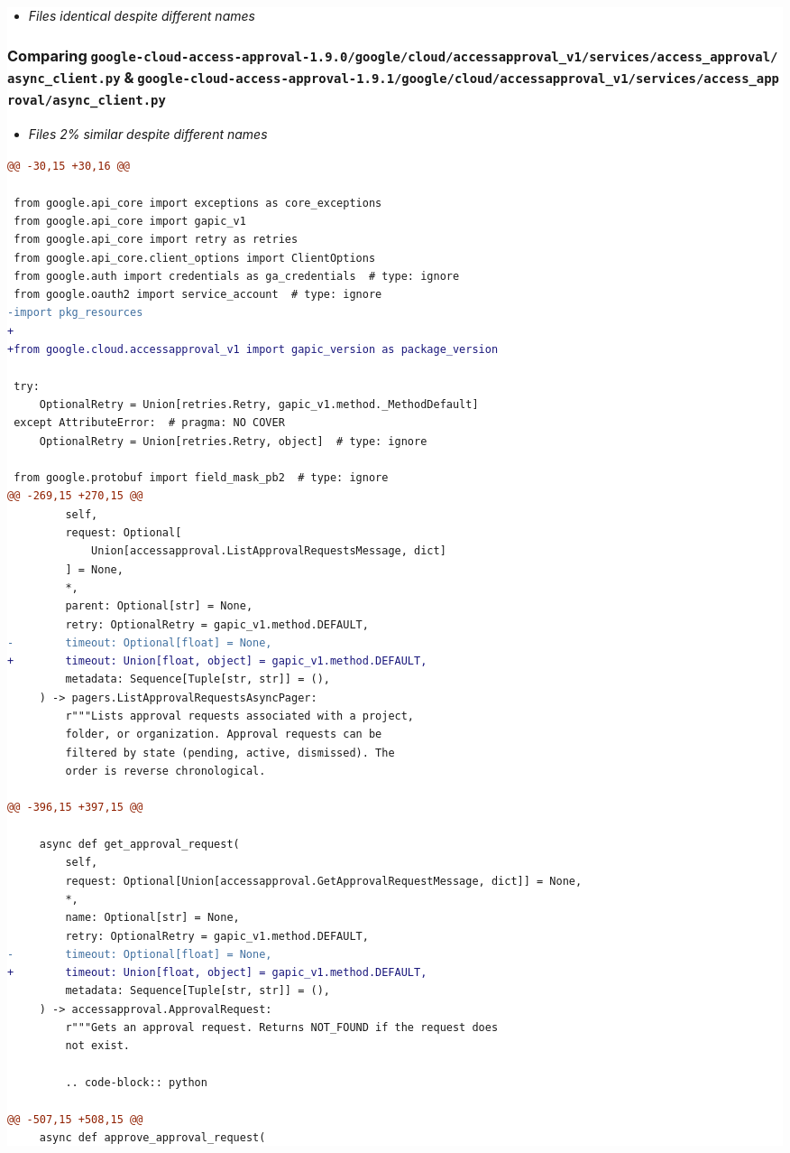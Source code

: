 * *Files identical despite different names*

### Comparing `google-cloud-access-approval-1.9.0/google/cloud/accessapproval_v1/services/access_approval/async_client.py` & `google-cloud-access-approval-1.9.1/google/cloud/accessapproval_v1/services/access_approval/async_client.py`

 * *Files 2% similar despite different names*

```diff
@@ -30,15 +30,16 @@
 
 from google.api_core import exceptions as core_exceptions
 from google.api_core import gapic_v1
 from google.api_core import retry as retries
 from google.api_core.client_options import ClientOptions
 from google.auth import credentials as ga_credentials  # type: ignore
 from google.oauth2 import service_account  # type: ignore
-import pkg_resources
+
+from google.cloud.accessapproval_v1 import gapic_version as package_version
 
 try:
     OptionalRetry = Union[retries.Retry, gapic_v1.method._MethodDefault]
 except AttributeError:  # pragma: NO COVER
     OptionalRetry = Union[retries.Retry, object]  # type: ignore
 
 from google.protobuf import field_mask_pb2  # type: ignore
@@ -269,15 +270,15 @@
         self,
         request: Optional[
             Union[accessapproval.ListApprovalRequestsMessage, dict]
         ] = None,
         *,
         parent: Optional[str] = None,
         retry: OptionalRetry = gapic_v1.method.DEFAULT,
-        timeout: Optional[float] = None,
+        timeout: Union[float, object] = gapic_v1.method.DEFAULT,
         metadata: Sequence[Tuple[str, str]] = (),
     ) -> pagers.ListApprovalRequestsAsyncPager:
         r"""Lists approval requests associated with a project,
         folder, or organization. Approval requests can be
         filtered by state (pending, active, dismissed). The
         order is reverse chronological.
 
@@ -396,15 +397,15 @@
 
     async def get_approval_request(
         self,
         request: Optional[Union[accessapproval.GetApprovalRequestMessage, dict]] = None,
         *,
         name: Optional[str] = None,
         retry: OptionalRetry = gapic_v1.method.DEFAULT,
-        timeout: Optional[float] = None,
+        timeout: Union[float, object] = gapic_v1.method.DEFAULT,
         metadata: Sequence[Tuple[str, str]] = (),
     ) -> accessapproval.ApprovalRequest:
         r"""Gets an approval request. Returns NOT_FOUND if the request does
         not exist.
 
         .. code-block:: python
 
@@ -507,15 +508,15 @@
     async def approve_approval_request(
```